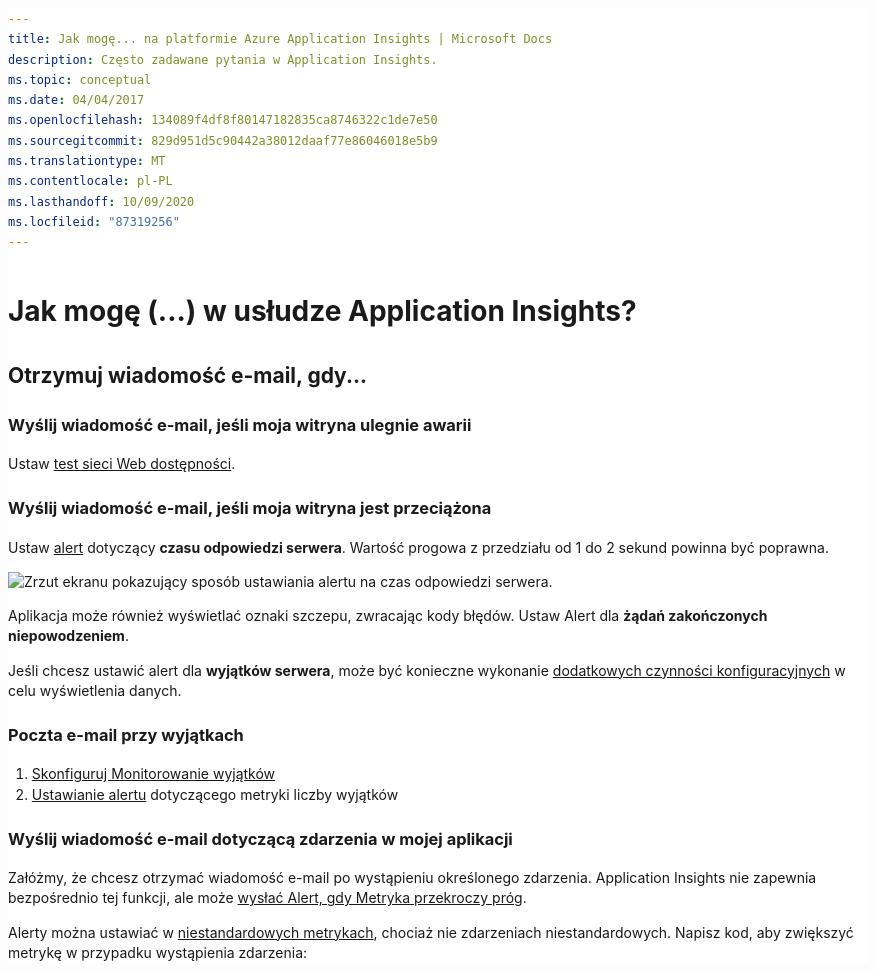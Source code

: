 ```yaml
---
title: Jak mogę... na platformie Azure Application Insights | Microsoft Docs
description: Często zadawane pytania w Application Insights.
ms.topic: conceptual
ms.date: 04/04/2017
ms.openlocfilehash: 134089f4df8f80147182835ca8746322c1de7e50
ms.sourcegitcommit: 829d951d5c90442a38012daaf77e86046018e5b9
ms.translationtype: MT
ms.contentlocale: pl-PL
ms.lasthandoff: 10/09/2020
ms.locfileid: "87319256"
---
```

# <a name="how-do-i--in-application-insights"></a>Jak mogę (...) w usłudze Application Insights?
## <a name="get-an-email-when-"></a>Otrzymuj wiadomość e-mail, gdy...
### <a name="email-if-my-site-goes-down"></a>Wyślij wiadomość e-mail, jeśli moja witryna ulegnie awarii
Ustaw [test sieci Web dostępności](./monitor-web-app-availability.md).

### <a name="email-if-my-site-is-overloaded"></a>Wyślij wiadomość e-mail, jeśli moja witryna jest przeciążona
Ustaw [alert](../platform/alerts-log.md) dotyczący **czasu odpowiedzi serwera**. Wartość progowa z przedziału od 1 do 2 sekund powinna być poprawna.

![Zrzut ekranu pokazujący sposób ustawiania alertu na czas odpowiedzi serwera.](./media/how-do-i/030-server.png)

Aplikacja może również wyświetlać oznaki szczepu, zwracając kody błędów. Ustaw Alert dla **żądań zakończonych niepowodzeniem**.

Jeśli chcesz ustawić alert dla **wyjątków serwera**, może być konieczne wykonanie [dodatkowych czynności konfiguracyjnych](./asp-net-exceptions.md) w celu wyświetlenia danych.

### <a name="email-on-exceptions"></a>Poczta e-mail przy wyjątkach
1. [Skonfiguruj Monitorowanie wyjątków](./asp-net-exceptions.md)
2. [Ustawianie alertu](../platform/alerts-log.md) dotyczącego metryki liczby wyjątków

### <a name="email-on-an-event-in-my-app"></a>Wyślij wiadomość e-mail dotyczącą zdarzenia w mojej aplikacji
Załóżmy, że chcesz otrzymać wiadomość e-mail po wystąpieniu określonego zdarzenia. Application Insights nie zapewnia bezpośrednio tej funkcji, ale może [wysłać Alert, gdy Metryka przekroczy próg](../platform/alerts-log.md).

Alerty można ustawiać w [niestandardowych metrykach](./api-custom-events-metrics.md#trackmetric), chociaż nie zdarzeniach niestandardowych. Napisz kod, aby zwiększyć metrykę w przypadku wystąpienia zdarzenia:
